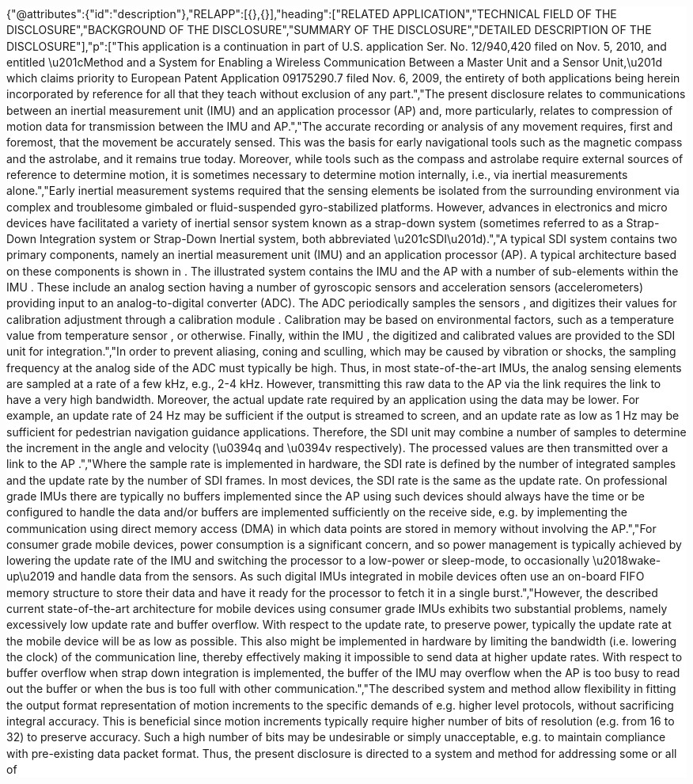 {"@attributes":{"id":"description"},"RELAPP":[{},{}],"heading":["RELATED APPLICATION","TECHNICAL FIELD OF THE DISCLOSURE","BACKGROUND OF THE DISCLOSURE","SUMMARY OF THE DISCLOSURE","DETAILED DESCRIPTION OF THE DISCLOSURE"],"p":["This application is a continuation in part of U.S. application Ser. No. 12\/940,420 filed on Nov. 5, 2010, and entitled \u201cMethod and a System for Enabling a Wireless Communication Between a Master Unit and a Sensor Unit,\u201d which claims priority to European Patent Application 09175290.7 filed Nov. 6, 2009, the entirety of both applications being herein incorporated by reference for all that they teach without exclusion of any part.","The present disclosure relates to communications between an inertial measurement unit (IMU) and an application processor (AP) and, more particularly, relates to compression of motion data for transmission between the IMU and AP.","The accurate recording or analysis of any movement requires, first and foremost, that the movement be accurately sensed. This was the basis for early navigational tools such as the magnetic compass and the astrolabe, and it remains true today. Moreover, while tools such as the compass and astrolabe require external sources of reference to determine motion, it is sometimes necessary to determine motion internally, i.e., via inertial measurements alone.","Early inertial measurement systems required that the sensing elements be isolated from the surrounding environment via complex and troublesome gimbaled or fluid-suspended gyro-stabilized platforms. However, advances in electronics and micro devices have facilitated a variety of inertial sensor system known as a strap-down system (sometimes referred to as a Strap-Down Integration system or Strap-Down Inertial system, both abbreviated \u201cSDI\u201d).","A typical SDI system contains two primary components, namely an inertial measurement unit (IMU) and an application processor (AP). A typical architecture  based on these components is shown in . The illustrated system  contains the IMU  and the AP  with a number of sub-elements within the IMU . These include an analog section  having a number of gyroscopic sensors  and acceleration sensors  (accelerometers) providing input to an analog-to-digital converter  (ADC). The ADC  periodically samples the sensors ,  and digitizes their values for calibration adjustment through a calibration module . Calibration may be based on environmental factors, such as a temperature value from temperature sensor , or otherwise. Finally, within the IMU , the digitized and calibrated values are provided to the SDI unit  for integration.","In order to prevent aliasing, coning and sculling, which may be caused by vibration or shocks, the sampling frequency at the analog side of the ADC  must typically be high. Thus, in most state-of-the-art IMUs, the analog sensing elements are sampled at a rate of a few kHz, e.g., 2-4 kHz. However, transmitting this raw data to the AP  via the link  requires the link  to have a very high bandwidth. Moreover, the actual update rate required by an application using the data may be lower. For example, an update rate of 24 Hz may be sufficient if the output is streamed to screen, and an update rate as low as 1 Hz may be sufficient for pedestrian navigation guidance applications. Therefore, the SDI unit  may combine a number of samples to determine the increment in the angle and velocity (\u0394q and \u0394v respectively). The processed values are then transmitted over a link  to the AP .","Where the sample rate is implemented in hardware, the SDI rate is defined by the number of integrated samples and the update rate by the number of SDI frames. In most devices, the SDI rate is the same as the update rate. On professional grade IMUs there are typically no buffers implemented since the AP using such devices should always have the time or be configured to handle the data and\/or buffers are implemented sufficiently on the receive side, e.g. by implementing the communication using direct memory access (DMA) in which data points are stored in memory without involving the AP.","For consumer grade mobile devices, power consumption is a significant concern, and so power management is typically achieved by lowering the update rate of the IMU and switching the processor to a low-power or sleep-mode, to occasionally \u2018wake-up\u2019 and handle data from the sensors. As such digital IMUs integrated in mobile devices often use an on-board FIFO memory structure to store their data and have it ready for the processor to fetch it in a single burst.","However, the described current state-of-the-art architecture for mobile devices using consumer grade IMUs exhibits two substantial problems, namely excessively low update rate and buffer overflow. With respect to the update rate, to preserve power, typically the update rate at the mobile device will be as low as possible. This also might be implemented in hardware by limiting the bandwidth (i.e. lowering the clock) of the communication line, thereby effectively making it impossible to send data at higher update rates. With respect to buffer overflow when strap down integration is implemented, the buffer of the IMU may overflow when the AP is too busy to read out the buffer or when the bus is too full with other communication.","The described system and method allow flexibility in fitting the output format representation of motion increments to the specific demands of e.g. higher level protocols, without sacrificing integral accuracy. This is beneficial since motion increments typically require higher number of bits of resolution (e.g. from 16 to 32) to preserve accuracy. Such a high number of bits may be undesirable or simply unacceptable, e.g. to maintain compliance with pre-existing data packet format. Thus, the present disclosure is directed to a system and method for addressing some or all of